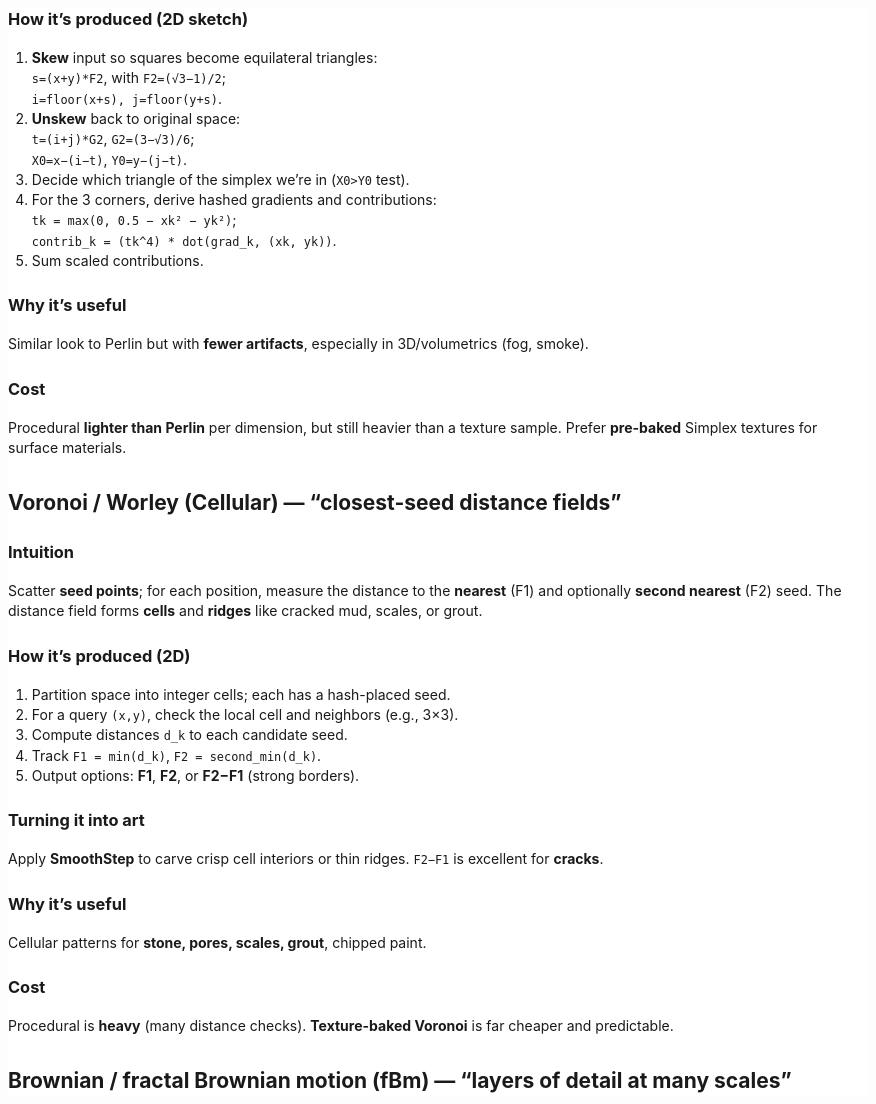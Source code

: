### How it’s produced (2D sketch)
1) **Skew** input so squares become equilateral triangles:  
   `s=(x+y)*F2`, with `F2=(√3−1)/2`;  
   `i=floor(x+s), j=floor(y+s)`.
2) **Unskew** back to original space:  
   `t=(i+j)*G2`, `G2=(3−√3)/6`;  
   `X0=x−(i−t)`, `Y0=y−(j−t)`.
3) Decide which triangle of the simplex we’re in (`X0>Y0` test).
4) For the 3 corners, derive hashed gradients and contributions:  
   `tk = max(0, 0.5 − xk² − yk²)`;  
   `contrib_k = (tk^4) * dot(grad_k, (xk, yk))`.
5) Sum scaled contributions.

### Why it’s useful
Similar look to Perlin but with **fewer artifacts**, especially in 3D/volumetrics (fog, smoke).

### Cost
Procedural **lighter than Perlin** per dimension, but still heavier than a texture sample. Prefer **pre-baked** Simplex textures for surface materials.

## Voronoi / Worley (Cellular) — “closest-seed distance fields”

### Intuition
Scatter **seed points**; for each position, measure the distance to the **nearest** (F1) and optionally **second nearest** (F2) seed. The distance field forms **cells** and **ridges** like cracked mud, scales, or grout.

### How it’s produced (2D)
1) Partition space into integer cells; each has a hash-placed seed.
2) For a query `(x,y)`, check the local cell and neighbors (e.g., 3×3).
3) Compute distances `d_k` to each candidate seed.
4) Track `F1 = min(d_k)`, `F2 = second_min(d_k)`.
5) Output options: **F1**, **F2**, or **F2−F1** (strong borders).

### Turning it into art
Apply **SmoothStep** to carve crisp cell interiors or thin ridges. `F2−F1` is excellent for **cracks**.

### Why it’s useful
Cellular patterns for **stone, pores, scales, grout**, chipped paint.

### Cost
Procedural is **heavy** (many distance checks). **Texture-baked Voronoi** is far cheaper and predictable.

## Brownian / fractal Brownian motion (fBm) — “layers of detail at many scales”
